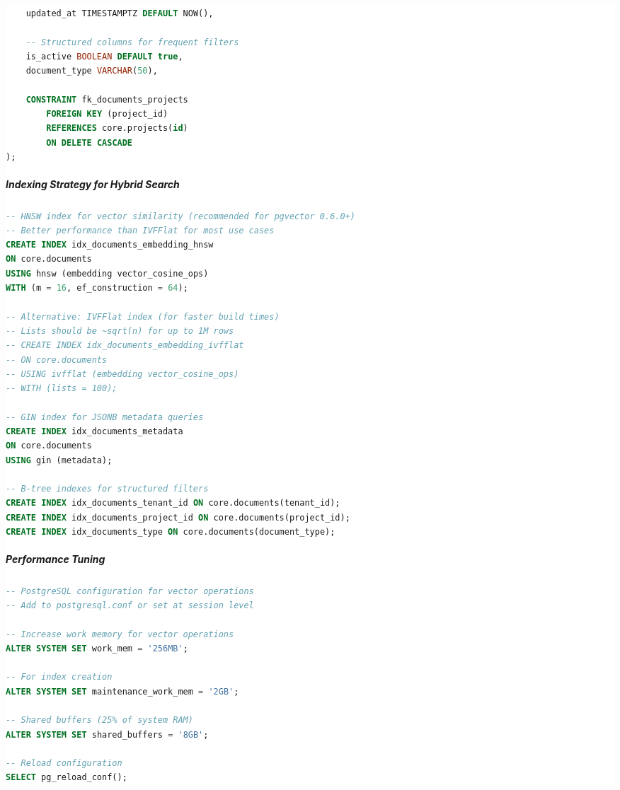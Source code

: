 ```sql
    updated_at TIMESTAMPTZ DEFAULT NOW(),
    
    -- Structured columns for frequent filters
    is_active BOOLEAN DEFAULT true,
    document_type VARCHAR(50),
    
    CONSTRAINT fk_documents_projects 
        FOREIGN KEY (project_id) 
        REFERENCES core.projects(id) 
        ON DELETE CASCADE
);
```

##### Indexing Strategy for Hybrid Search
```sql
-- HNSW index for vector similarity (recommended for pgvector 0.6.0+)
-- Better performance than IVFFlat for most use cases
CREATE INDEX idx_documents_embedding_hnsw 
ON core.documents 
USING hnsw (embedding vector_cosine_ops)
WITH (m = 16, ef_construction = 64);

-- Alternative: IVFFlat index (for faster build times)
-- Lists should be ~sqrt(n) for up to 1M rows
-- CREATE INDEX idx_documents_embedding_ivfflat
-- ON core.documents 
-- USING ivfflat (embedding vector_cosine_ops)
-- WITH (lists = 100);

-- GIN index for JSONB metadata queries
CREATE INDEX idx_documents_metadata 
ON core.documents 
USING gin (metadata);

-- B-tree indexes for structured filters
CREATE INDEX idx_documents_tenant_id ON core.documents(tenant_id);
CREATE INDEX idx_documents_project_id ON core.documents(project_id);
CREATE INDEX idx_documents_type ON core.documents(document_type);
```

##### Performance Tuning
```sql
-- PostgreSQL configuration for vector operations
-- Add to postgresql.conf or set at session level

-- Increase work memory for vector operations
ALTER SYSTEM SET work_mem = '256MB';

-- For index creation
ALTER SYSTEM SET maintenance_work_mem = '2GB';

-- Shared buffers (25% of system RAM)
ALTER SYSTEM SET shared_buffers = '8GB';

-- Reload configuration
SELECT pg_reload_conf();
```
